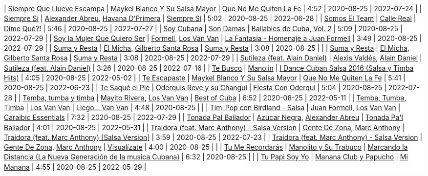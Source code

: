 | [Siempre Que Llueve Escampa](https://open.spotify.com/track/3fONdtONtbQa2hSzO3IPy1) | [Maykel Blanco Y Su Salsa Mayor](https://open.spotify.com/artist/20dWMesxpdRWQifq11soyp) | [Que No Me Quiten La Fe](https://open.spotify.com/album/2sEl8IoAugga3uLHqitoW2) | 4:52 | 2020-08-25 | 2022-07-24 |
| [Siempre Sí](https://open.spotify.com/track/7wyqOjpPYgfaoSsxWXzVYg) | [Alexander Abreu](https://open.spotify.com/artist/2YnskQkgb6kTSXh9YcNzgu), [Havana D’Primera](https://open.spotify.com/artist/05qiwKzU1RgkyqkEH1ZFlA) | [Siempre Sí](https://open.spotify.com/album/2L3zEHEx2taMF5BBELCCLi) | 5:02 | 2020-08-25 | 2022-06-28 |
| [Somos El Team](https://open.spotify.com/track/2xeUz5bcK4ueLZyyJGDMsj) | [Calle Real](https://open.spotify.com/artist/2e6cE2efCe83qgcAd8mlWU) | [Dime Qué?!](https://open.spotify.com/album/4JXh7CwYOE9nRILsVmefYp) | 5:46 | 2020-08-25 | 2022-07-27 |
| [Soy Cubana](https://open.spotify.com/track/7trrKd0NJ6tGeLabz3068F) | [Son Damas](https://open.spotify.com/artist/60qGA95YCJPStxDgW1PoqM) | [Bailables de Cuba, Vol\. 2](https://open.spotify.com/album/6m7duIkPgcGsHwS5ijJaXX) | 5:09 | 2020-08-25 | 2022-07-29 |
| [Soy la Mujer Que Quiero Ser](https://open.spotify.com/track/2jufa5OBjDgsJC9LekL7tJ) | [Formell](https://open.spotify.com/artist/0ENlBC7kpeEJt2WZbcZvP5), [Los Van Van](https://open.spotify.com/artist/4B5PkQ1wMjo1siTN9yD9Ds) | [La Fantasía \- Homenaje a Juan Formell](https://open.spotify.com/album/1dkaWick14ebmlps2pGNmx) | 3:49 | 2020-08-25 | 2022-07-29 |
| [Suma y Resta](https://open.spotify.com/track/1j6HyQf4y1IiHFewyXnxK1) | [El Micha](https://open.spotify.com/artist/0d7jzRhjOifL8X9hxNvbEn), [Gilberto Santa Rosa](https://open.spotify.com/artist/27vNK840zYq6IfDijHPsv1) | [Suma y Resta](https://open.spotify.com/album/2TLHgTwpVZbKZXt4WmcCKK) | 3:08 | 2020-08-25 |  |
| [Suma y Resta](https://open.spotify.com/track/6vj4z8xXfG2qKpfT5je3uk) | [El Micha](https://open.spotify.com/artist/0d7jzRhjOifL8X9hxNvbEn), [Gilberto Santa Rosa](https://open.spotify.com/artist/27vNK840zYq6IfDijHPsv1) | [Suma y Resta](https://open.spotify.com/album/3pilj0ltyAyR0ZAs6a4M0f) | 3:08 | 2020-08-25 | 2022-07-29 |
| [Sutileza \(feat\. Alain Daniel\)](https://open.spotify.com/track/0RtC1oGHNLuWdPRHz9vivd) | [Alexis Valdés](https://open.spotify.com/artist/683jEN1S3bamBds3lIiPDk), [Alain Daniel](https://open.spotify.com/artist/2u1nvbgShcmjDc2SeSDDu6) | [Sutileza \(feat\. Alain Daniel\)](https://open.spotify.com/album/0mwkrGhgf74R9Vog7Np3id) | 3:26 | 2020-08-25 | 2022-07-16 |
| [Te Busco](https://open.spotify.com/track/0sNcSejjecmQZYbGJ3d5Dv) | [Manolin](https://open.spotify.com/artist/4BRPPlRxLGBAkNehvjMjPW) | [I Dance Cuban Salsa 2016 \(Salsa y Timba Hits\)](https://open.spotify.com/album/1dmWElr6x3DcO1HUJ5rODz) | 4:05 | 2020-08-25 | 2022-05-02 |
| [Te Escapaste](https://open.spotify.com/track/0Vb4WajqZPe4kPwUuTpdyS) | [Maykel Blanco Y Su Salsa Mayor](https://open.spotify.com/artist/20dWMesxpdRWQifq11soyp) | [Que No Me Quiten La Fe](https://open.spotify.com/album/2sEl8IoAugga3uLHqitoW2) | 5:41 | 2020-08-25 | 2022-06-23 |
| [Te Saqué el Pié](https://open.spotify.com/track/2IcnNEXy5Bf5Xqp2lyYskP) | [Oderquis Reve y su Changui](https://open.spotify.com/artist/0Vr7quUhFG9WTvAH2eHv4D) | [Fiesta Con Oderqui](https://open.spotify.com/album/3Pglm0DKvTL7rX1euHJpFb) | 5:04 | 2020-08-25 | 2022-07-28 |
| [Temba, tumba y timba](https://open.spotify.com/track/7Cukyed54aN3Cdz0KbI90f) | [Mayito Rivera](https://open.spotify.com/artist/1S0Og7sspn3YyJmEcE43zD), [Los Van Van](https://open.spotify.com/artist/4B5PkQ1wMjo1siTN9yD9Ds) | [Best of Cuba](https://open.spotify.com/album/7jT6GMmUSudbIvCIMXom02) | 6:52 | 2020-08-25 | 2022-05-11 |
| [Temba, Tumba, Timba](https://open.spotify.com/track/621LLhcTYkEbt1fwJuSdWi) | [Los Van Van](https://open.spotify.com/artist/4B5PkQ1wMjo1siTN9yD9Ds) | [Llego..\. Van Van](https://open.spotify.com/album/39Bn2tQqMTFkJvPPPKkiwW) | 4:48 | 2020-08-25 |  |
| [Tim\-Pop con Birdland \- Salsa](https://open.spotify.com/track/5h2VronAZ5qXXp3I6M192z) | [Juan Formell](https://open.spotify.com/artist/38gBx8oVL6C3AuLTz9ml27), [Los Van Van](https://open.spotify.com/artist/4B5PkQ1wMjo1siTN9yD9Ds) | [Caraibic Essentials](https://open.spotify.com/album/3atzGY9z0KKsuqclooRsyz) | 7:32 | 2020-08-25 | 2022-07-29 |
| [Tonada Pal Bailador](https://open.spotify.com/track/0AZk5iUJrpozqyVKyxejix) | [Azucar Negra](https://open.spotify.com/artist/25fIn1Kj77hmqAwyRgXP9s), [Alexander Abreu](https://open.spotify.com/artist/2YnskQkgb6kTSXh9YcNzgu) | [Tonada Pa'l Bailador](https://open.spotify.com/album/0pQqjwVydinHEqOW4fInn1) | 4:01 | 2020-08-25 | 2022-05-31 |
| [Traidora \(feat\. Marc Anthony\) \- Salsa Version](https://open.spotify.com/track/3qbUO72lmJkJnX5Fq2rwRQ) | [Gente De Zona](https://open.spotify.com/artist/2cy1zPcrFcXAJTP0APWewL), [Marc Anthony](https://open.spotify.com/artist/4wLXwxDeWQ8mtUIRPxGiD6) | [Traidora \(feat\. Marc Anthony\) \[Salsa Version\]](https://open.spotify.com/album/04cPbP031sh5Gjsy24Llz4) | 3:59 | 2020-08-25 | 2022-07-23 |
| [Traidora \(feat\. Marc Anthony\) \- Salsa Version](https://open.spotify.com/track/3jSCiNXdUOUdpmfG01evw9) | [Gente De Zona](https://open.spotify.com/artist/2cy1zPcrFcXAJTP0APWewL), [Marc Anthony](https://open.spotify.com/artist/4wLXwxDeWQ8mtUIRPxGiD6) | [Visualízate](https://open.spotify.com/album/2HXRjHb2nbLJa5r70FBtdT) | 4:00 | 2020-08-25 |  |
| [Tu Me Recordarás](https://open.spotify.com/track/1FWsQmSjs8www0PjwXDb2f) | [Manolito y Su Trabuco](https://open.spotify.com/artist/2UKgoW1uMnooKQtjLjnAWW) | [Marcando la Distancia \(La Nueva Generación de la musica Cubana\)](https://open.spotify.com/album/1atq4NCh5u5kzxbRVN5Uyo) | 6:32 | 2020-08-25 |  |
| [Tu Papi Soy Yo](https://open.spotify.com/track/1r5RcPz2VeZU54zo6wpUCL) | [Manana Club y Papucho](https://open.spotify.com/artist/4t2sviMc0Odp6WNgKg1icD) | [Mi Manana](https://open.spotify.com/album/44RPF43C1utCGmPBkLO7YO) | 4:55 | 2020-08-25 | 2022-05-29 |